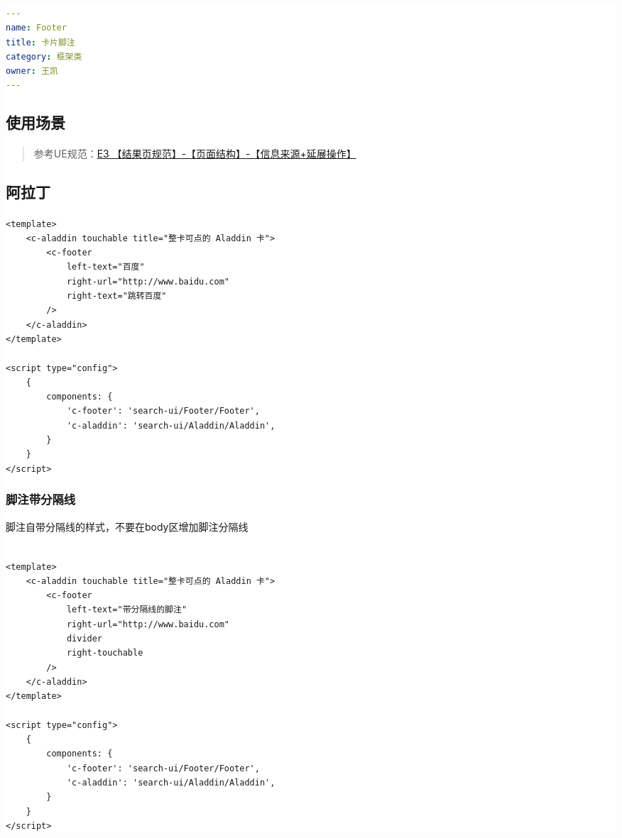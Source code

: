 ```yaml
---
name: Footer
title: 卡片脚注
category: 框架类
owner: 王凯
---
```


## 使用场景

> 参考UE规范：[E3 【结果页规范】-【页面结构】-【信息来源+延展操作】](http://soy.baidu-int.com:8905/static/specification/ue-guide/Result_CardStructure.html)

## 阿拉丁

```atom 阿拉丁 普通示例
<template>
    <c-aladdin touchable title="整卡可点的 Aladdin 卡">
        <c-footer
            left-text="百度"
            right-url="http://www.baidu.com"
            right-text="跳转百度"
        />
    </c-aladdin>
</template>

<script type="config">
    {
        components: {
            'c-footer': 'search-ui/Footer/Footer',
            'c-aladdin': 'search-ui/Aladdin/Aladdin',
        }
    }
</script>
```

### 脚注带分隔线

脚注自带分隔线的样式，不要在body区增加脚注分隔线

```atom 阿拉丁 脚注自带分隔线 打开点击态

<template>
    <c-aladdin touchable title="整卡可点的 Aladdin 卡">
        <c-footer
            left-text="带分隔线的脚注"
            right-url="http://www.baidu.com"
            divider
            right-touchable
        />
    </c-aladdin>
</template>

<script type="config">
    {
        components: {
            'c-footer': 'search-ui/Footer/Footer',
            'c-aladdin': 'search-ui/Aladdin/Aladdin',
        }
    }
</script>

```
